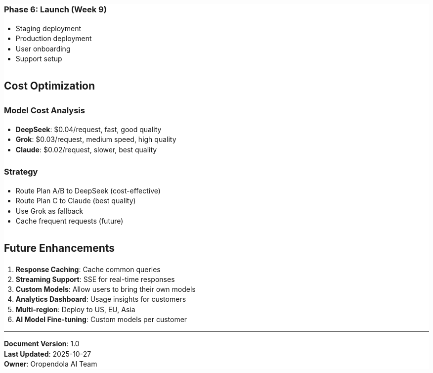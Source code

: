 ### Phase 6: Launch (Week 9)
- Staging deployment
- Production deployment
- User onboarding
- Support setup

## Cost Optimization

### Model Cost Analysis
- **DeepSeek**: $0.04/request, fast, good quality
- **Grok**: $0.03/request, medium speed, high quality
- **Claude**: $0.02/request, slower, best quality

### Strategy
- Route Plan A/B to DeepSeek (cost-effective)
- Route Plan C to Claude (best quality)
- Use Grok as fallback
- Cache frequent requests (future)

## Future Enhancements

1. **Response Caching**: Cache common queries
2. **Streaming Support**: SSE for real-time responses
3. **Custom Models**: Allow users to bring their own models
4. **Analytics Dashboard**: Usage insights for customers
5. **Multi-region**: Deploy to US, EU, Asia
6. **AI Model Fine-tuning**: Custom models per customer

---

**Document Version**: 1.0  
**Last Updated**: 2025-10-27  
**Owner**: Oropendola AI Team
